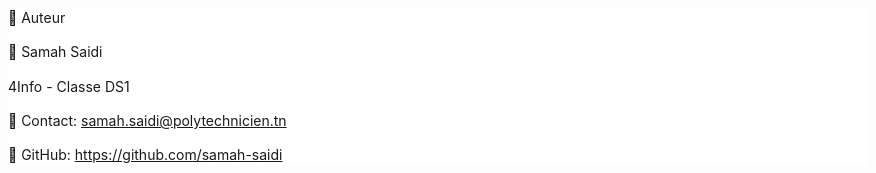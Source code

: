 📜 Auteur

👤 Samah Saidi

4Info - Classe DS1

📧 Contact: samah.saidi@polytechnicien.tn

🔗 GitHub: https://github.com/samah-saidi
